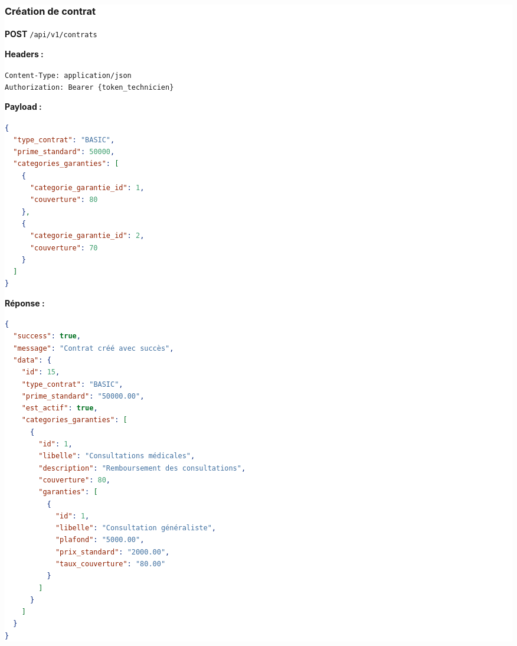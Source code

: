 ### Création de contrat
**POST** `/api/v1/contrats`

**Headers :**
```
Content-Type: application/json
Authorization: Bearer {token_technicien}
```

**Payload :**
```json
{
  "type_contrat": "BASIC",
  "prime_standard": 50000,
  "categories_garanties": [
    {
      "categorie_garantie_id": 1,
      "couverture": 80
    },
    {
      "categorie_garantie_id": 2,
      "couverture": 70
    }
  ]
}
```

**Réponse :**
```json
{
  "success": true,
  "message": "Contrat créé avec succès",
  "data": {
    "id": 15,
    "type_contrat": "BASIC",
    "prime_standard": "50000.00",
    "est_actif": true,
    "categories_garanties": [
      {
        "id": 1,
        "libelle": "Consultations médicales",
        "description": "Remboursement des consultations",
        "couverture": 80,
        "garanties": [
          {
            "id": 1,
            "libelle": "Consultation généraliste",
            "plafond": "5000.00",
            "prix_standard": "2000.00",
            "taux_couverture": "80.00"
          }
        ]
      }
    ]
  }
}
```
